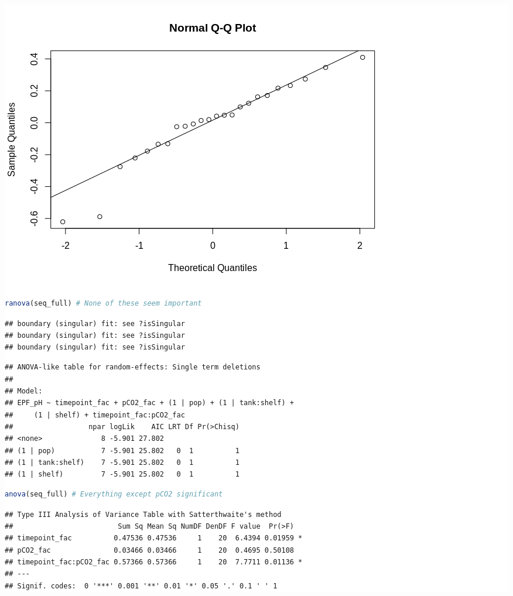 ![](AE17_epfPhenotype_files/figure-html/unnamed-chunk-20-2.png)

```r
ranova(seq_full) # None of these seem important
```

```
## boundary (singular) fit: see ?isSingular
## boundary (singular) fit: see ?isSingular
## boundary (singular) fit: see ?isSingular
```

```
## ANOVA-like table for random-effects: Single term deletions
## 
## Model:
## EPF_pH ~ timepoint_fac + pCO2_fac + (1 | pop) + (1 | tank:shelf) + 
##     (1 | shelf) + timepoint_fac:pCO2_fac
##                  npar logLik    AIC LRT Df Pr(>Chisq)
## <none>              8 -5.901 27.802                  
## (1 | pop)           7 -5.901 25.802   0  1          1
## (1 | tank:shelf)    7 -5.901 25.802   0  1          1
## (1 | shelf)         7 -5.901 25.802   0  1          1
```

```r
anova(seq_full) # Everything except pCO2 significant
```

```
## Type III Analysis of Variance Table with Satterthwaite's method
##                         Sum Sq Mean Sq NumDF DenDF F value  Pr(>F)  
## timepoint_fac          0.47536 0.47536     1    20  6.4394 0.01959 *
## pCO2_fac               0.03466 0.03466     1    20  0.4695 0.50108  
## timepoint_fac:pCO2_fac 0.57366 0.57366     1    20  7.7711 0.01136 *
## ---
## Signif. codes:  0 '***' 0.001 '**' 0.01 '*' 0.05 '.' 0.1 ' ' 1
```
